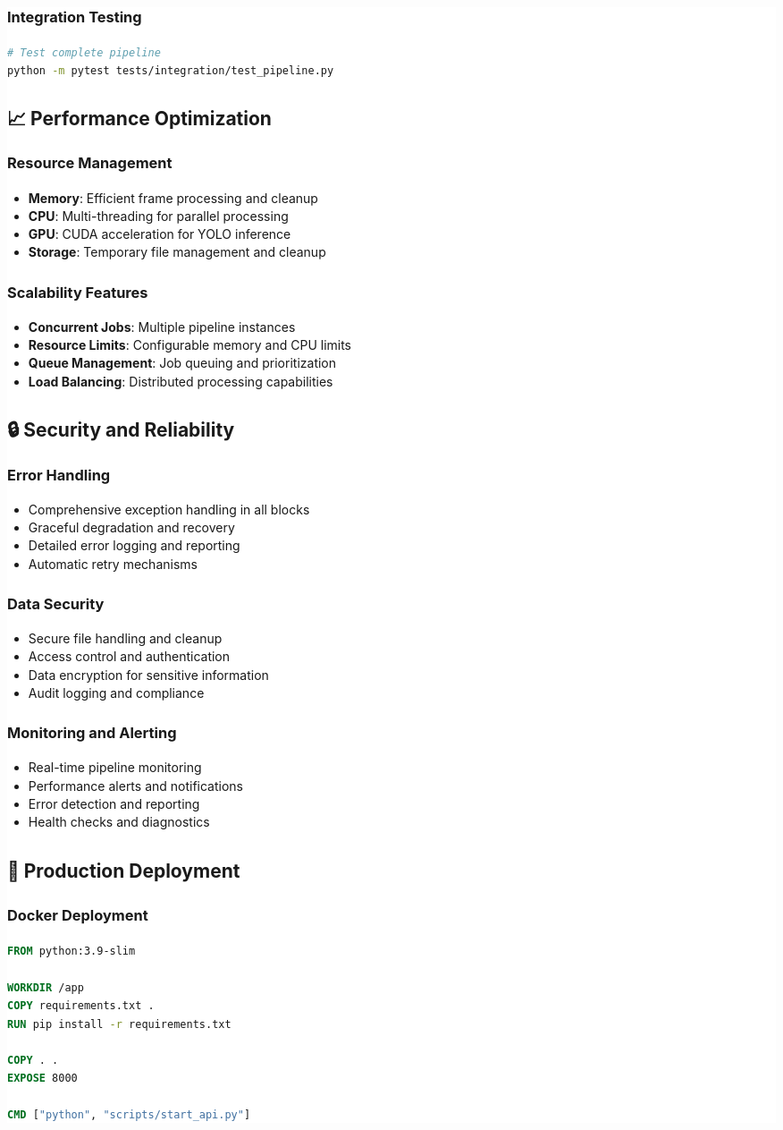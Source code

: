 ### Integration Testing
```bash
# Test complete pipeline
python -m pytest tests/integration/test_pipeline.py
```

## 📈 Performance Optimization

### Resource Management
- **Memory**: Efficient frame processing and cleanup
- **CPU**: Multi-threading for parallel processing
- **GPU**: CUDA acceleration for YOLO inference
- **Storage**: Temporary file management and cleanup

### Scalability Features
- **Concurrent Jobs**: Multiple pipeline instances
- **Resource Limits**: Configurable memory and CPU limits
- **Queue Management**: Job queuing and prioritization
- **Load Balancing**: Distributed processing capabilities

## 🔒 Security and Reliability

### Error Handling
- Comprehensive exception handling in all blocks
- Graceful degradation and recovery
- Detailed error logging and reporting
- Automatic retry mechanisms

### Data Security
- Secure file handling and cleanup
- Access control and authentication
- Data encryption for sensitive information
- Audit logging and compliance

### Monitoring and Alerting
- Real-time pipeline monitoring
- Performance alerts and notifications
- Error detection and reporting
- Health checks and diagnostics

## 🚀 Production Deployment

### Docker Deployment
```dockerfile
FROM python:3.9-slim

WORKDIR /app
COPY requirements.txt .
RUN pip install -r requirements.txt

COPY . .
EXPOSE 8000

CMD ["python", "scripts/start_api.py"]
```
